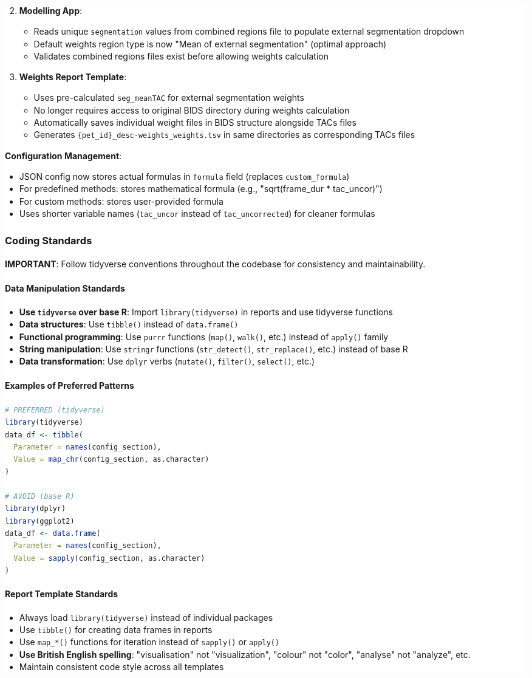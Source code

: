 2. **Modelling App**:
   - Reads unique `segmentation` values from combined regions file to populate external segmentation dropdown
   - Default weights region type is now "Mean of external segmentation" (optimal approach)
   - Validates combined regions files exist before allowing weights calculation

3. **Weights Report Template**:
   - Uses pre-calculated `seg_meanTAC` for external segmentation weights
   - No longer requires access to original BIDS directory during weights calculation
   - Automatically saves individual weight files in BIDS structure alongside TACs files
   - Generates `{pet_id}_desc-weights_weights.tsv` in same directories as corresponding TACs files

**Configuration Management**: 
- JSON config now stores actual formulas in `formula` field (replaces `custom_formula`)
- For predefined methods: stores mathematical formula (e.g., "sqrt(frame_dur * tac_uncor)")
- For custom methods: stores user-provided formula
- Uses shorter variable names (`tac_uncor` instead of `tac_uncorrected`) for cleaner formulas

### Coding Standards

**IMPORTANT**: Follow tidyverse conventions throughout the codebase for consistency and maintainability.

#### Data Manipulation Standards
- **Use `tidyverse` over base R**: Import `library(tidyverse)` in reports and use tidyverse functions
- **Data structures**: Use `tibble()` instead of `data.frame()`
- **Functional programming**: Use `purrr` functions (`map()`, `walk()`, etc.) instead of `apply()` family
- **String manipulation**: Use `stringr` functions (`str_detect()`, `str_replace()`, etc.) instead of base R
- **Data transformation**: Use `dplyr` verbs (`mutate()`, `filter()`, `select()`, etc.)

#### Examples of Preferred Patterns
```r
# PREFERRED (tidyverse)
library(tidyverse)
data_df <- tibble(
  Parameter = names(config_section),
  Value = map_chr(config_section, as.character)
)

# AVOID (base R)
library(dplyr)
library(ggplot2) 
data_df <- data.frame(
  Parameter = names(config_section),
  Value = sapply(config_section, as.character)
)
```

#### Report Template Standards
- Always load `library(tidyverse)` instead of individual packages
- Use `tibble()` for creating data frames in reports
- Use `map_*()` functions for iteration instead of `sapply()` or `apply()`
- **Use British English spelling**: "visualisation" not "visualization", "colour" not "color", "analyse" not "analyze", etc.
- Maintain consistent code style across all templates
